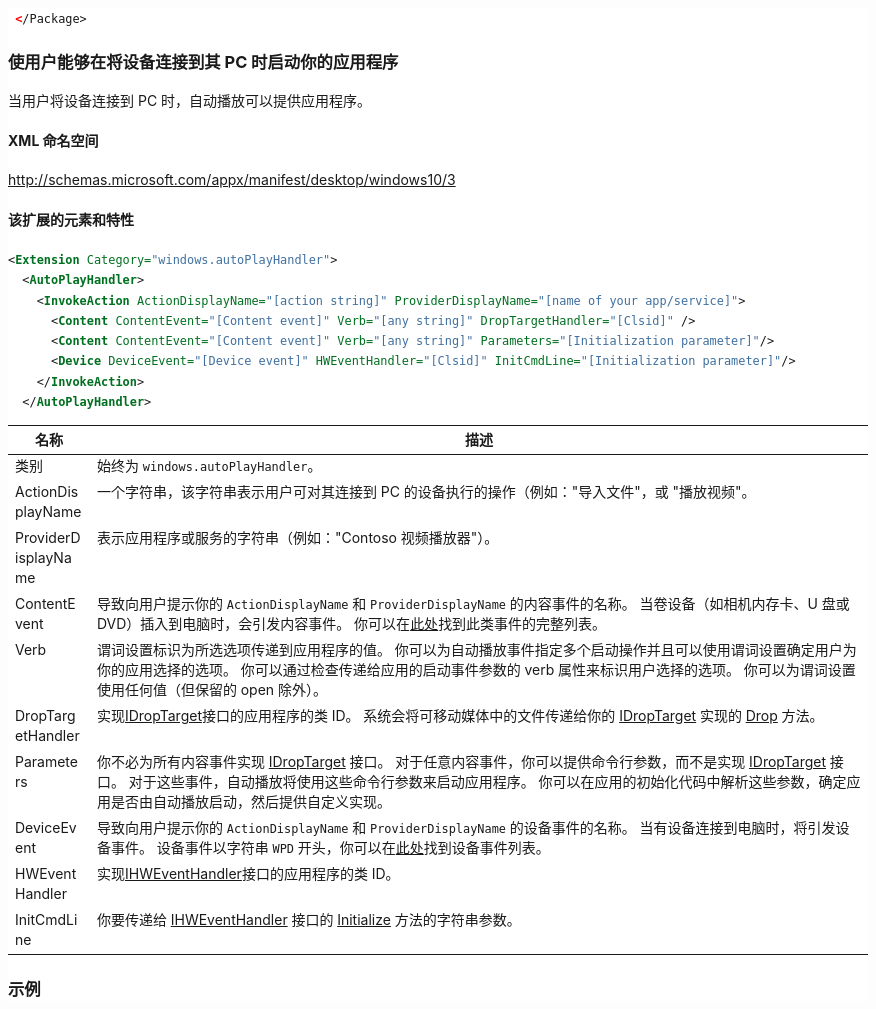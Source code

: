 ```XML
 </Package>
```

<a id="autoplay" />

### <a name="enable-users-to-start-your-application-when-they-connect-a-device-to-their-pc"></a>使用户能够在将设备连接到其 PC 时启动你的应用程序

当用户将设备连接到 PC 时，自动播放可以提供应用程序。

#### <a name="xml-namespace"></a>XML 命名空间

http://schemas.microsoft.com/appx/manifest/desktop/windows10/3

#### <a name="elements-and-attributes-of-this-extension"></a>该扩展的元素和特性

```XML
<Extension Category="windows.autoPlayHandler">
  <AutoPlayHandler>
    <InvokeAction ActionDisplayName="[action string]" ProviderDisplayName="[name of your app/service]">
      <Content ContentEvent="[Content event]" Verb="[any string]" DropTargetHandler="[Clsid]" />
      <Content ContentEvent="[Content event]" Verb="[any string]" Parameters="[Initialization parameter]"/>
      <Device DeviceEvent="[Device event]" HWEventHandler="[Clsid]" InitCmdLine="[Initialization parameter]"/>
    </InvokeAction>
  </AutoPlayHandler>
```

|名称 |描述 |
|-------|-------------|
|类别 |始终为 ``windows.autoPlayHandler``。
|ActionDisplayName |一个字符串，该字符串表示用户可对其连接到 PC 的设备执行的操作（例如："导入文件"，或 "播放视频"。 |
|ProviderDisplayName | 表示应用程序或服务的字符串（例如："Contoso 视频播放器"）。 |
|ContentEvent |导致向用户提示你的 ``ActionDisplayName`` 和 ``ProviderDisplayName`` 的内容事件的名称。 当卷设备（如相机内存卡、U 盘或 DVD）插入到电脑时，会引发内容事件。 你可以在[此处](https://docs.microsoft.com/windows/uwp/launch-resume/auto-launching-with-autoplay#autoplay-event-reference)找到此类事件的完整列表。  |
|Verb |谓词设置标识为所选选项传递到应用程序的值。 你可以为自动播放事件指定多个启动操作并且可以使用谓词设置确定用户为你的应用选择的选项。 你可以通过检查传递给应用的启动事件参数的 verb 属性来标识用户选择的选项。 你可以为谓词设置使用任何值（但保留的 open 除外）。 |
|DropTargetHandler |实现[IDropTarget](https://docs.microsoft.com/dotnet/api/microsoft.visualstudio.ole.interop.idroptarget?view=visualstudiosdk-2017)接口的应用程序的类 ID。 系统会将可移动媒体中的文件传递给你的 [IDropTarget](https://docs.microsoft.com/dotnet/api/microsoft.visualstudio.ole.interop.idroptarget?view=visualstudiosdk-2017) 实现的 [Drop](https://docs.microsoft.com/dotnet/api/microsoft.visualstudio.ole.interop.idroptarget.drop?view=visualstudiosdk-2017#Microsoft_VisualStudio_OLE_Interop_IDropTarget_Drop_Microsoft_VisualStudio_OLE_Interop_IDataObject_System_UInt32_Microsoft_VisualStudio_OLE_Interop_POINTL_System_UInt32__) 方法。  |
|Parameters |你不必为所有内容事件实现 [IDropTarget](https://docs.microsoft.com/dotnet/api/microsoft.visualstudio.ole.interop.idroptarget?view=visualstudiosdk-2017) 接口。 对于任意内容事件，你可以提供命令行参数，而不是实现 [IDropTarget](https://docs.microsoft.com/dotnet/api/microsoft.visualstudio.ole.interop.idroptarget?view=visualstudiosdk-2017) 接口。 对于这些事件，自动播放将使用这些命令行参数来启动应用程序。 你可以在应用的初始化代码中解析这些参数，确定应用是否由自动播放启动，然后提供自定义实现。 |
|DeviceEvent |导致向用户提示你的 ``ActionDisplayName`` 和 ``ProviderDisplayName`` 的设备事件的名称。 当有设备连接到电脑时，将引发设备事件。 设备事件以字符串 ``WPD`` 开头，你可以在[此处](https://docs.microsoft.com/windows/uwp/launch-resume/auto-launching-with-autoplay#autoplay-event-reference)找到设备事件列表。 |
|HWEventHandler |实现[IHWEventHandler](https://docs.microsoft.com/windows/desktop/api/shobjidl/nn-shobjidl-ihweventhandler)接口的应用程序的类 ID。 |
|InitCmdLine |你要传递给 [IHWEventHandler](https://docs.microsoft.com/windows/desktop/api/shobjidl/nn-shobjidl-ihweventhandler) 接口的 [Initialize](https://docs.microsoft.com/windows/desktop/api/shobjidl/nf-shobjidl-ihweventhandler-initialize) 方法的字符串参数。 |

### <a name="example"></a>示例
